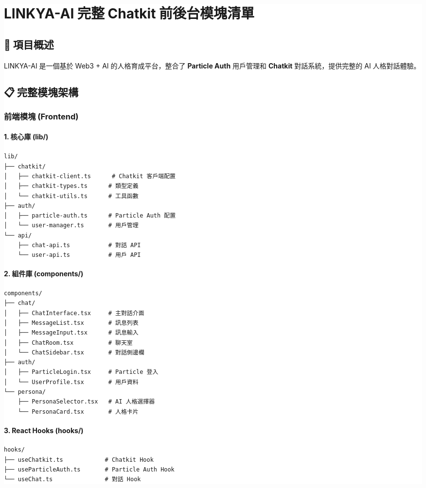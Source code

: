 # LINKYA-AI 完整 Chatkit 前後台模塊清單

## 🎯 項目概述

LINKYA-AI 是一個基於 Web3 + AI 的人格育成平台，整合了 **Particle Auth** 用戶管理和 **Chatkit** 對話系統，提供完整的 AI 人格對話體驗。

## 📋 完整模塊架構

### **前端模塊 (Frontend)**

#### **1. 核心庫 (lib/)**
```
lib/
├── chatkit/
│   ├── chatkit-client.ts      # Chatkit 客戶端配置
│   ├── chatkit-types.ts      # 類型定義
│   └── chatkit-utils.ts      # 工具函數
├── auth/
│   ├── particle-auth.ts      # Particle Auth 配置
│   └── user-manager.ts       # 用戶管理
└── api/
    ├── chat-api.ts           # 對話 API
    └── user-api.ts           # 用戶 API
```

#### **2. 組件庫 (components/)**
```
components/
├── chat/
│   ├── ChatInterface.tsx     # 主對話介面
│   ├── MessageList.tsx       # 訊息列表
│   ├── MessageInput.tsx      # 訊息輸入
│   ├── ChatRoom.tsx          # 聊天室
│   └── ChatSidebar.tsx       # 對話側邊欄
├── auth/
│   ├── ParticleLogin.tsx     # Particle 登入
│   └── UserProfile.tsx       # 用戶資料
└── persona/
    ├── PersonaSelector.tsx   # AI 人格選擇器
    └── PersonaCard.tsx       # 人格卡片
```

#### **3. React Hooks (hooks/)**
```
hooks/
├── useChatkit.ts            # Chatkit Hook
├── useParticleAuth.ts       # Particle Auth Hook
└── useChat.ts               # 對話 Hook
```
